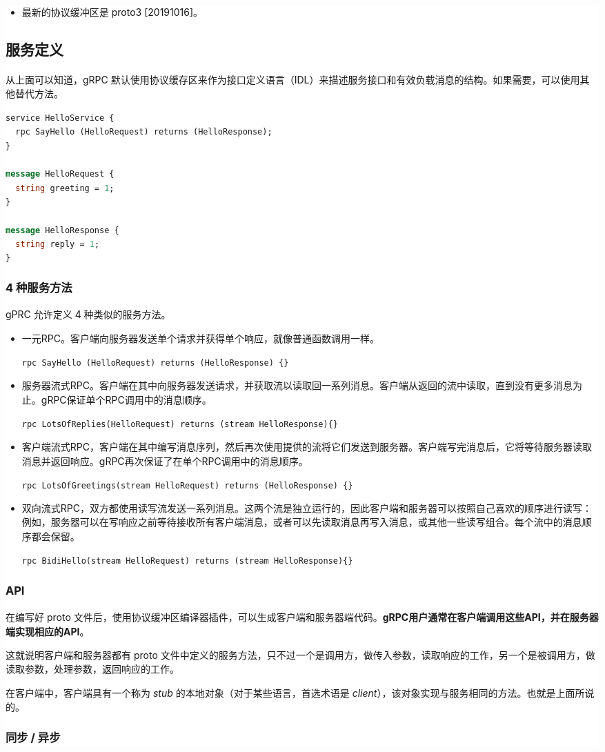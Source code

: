 - 最新的协议缓冲区是 proto3 [20191016]。

## 服务定义

从上面可以知道，gRPC 默认使用协议缓存区来作为接口定义语言（IDL）来描述服务接口和有效负载消息的结构。如果需要，可以使用其他替代方法。

```protobuf
service HelloService {
  rpc SayHello (HelloRequest) returns (HelloResponse);
}

message HelloRequest {
  string greeting = 1;
}

message HelloResponse {
  string reply = 1;
}
```

### 4 种服务方法

gPRC 允许定义 4 种类似的服务方法。

- 一元RPC。客户端向服务器发送单个请求并获得单个响应，就像普通函数调用一样。

  ```protobuf
  rpc SayHello (HelloRequest) returns (HelloResponse) {}
  ```

- 服务器流式RPC。客户端在其中向服务器发送请求，并获取流以读取回一系列消息。客户端从返回的流中读取，直到没有更多消息为止。gRPC保证单个RPC调用中的消息顺序。

  ```protobuf
  rpc LotsOfReplies(HelloRequest) returns (stream HelloResponse){}
  ```

- 客户端流式RPC，客户端在其中编写消息序列，然后再次使用提供的流将它们发送到服务器。客户端写完消息后，它将等待服务器读取消息并返回响应。gRPC再次保证了在单个RPC调用中的消息顺序。

  ```protobuf
  rpc LotsOfGreetings(stream HelloRequest) returns (HelloResponse) {}
  ```

- 双向流式RPC，双方都使用读写流发送一系列消息。这两个流是独立运行的，因此客户端和服务器可以按照自己喜欢的顺序进行读写：例如，服务器可以在写响应之前等待接收所有客户端消息，或者可以先读取消息再写入消息，或其他一些读写组合。每个流中的消息顺序都会保留。

  ```protobuf
  rpc BidiHello(stream HelloRequest) returns (stream HelloResponse){}
  ```

### API

在编写好 proto 文件后，使用协议缓冲区编译器插件，可以生成客户端和服务器端代码。**gRPC用户通常在客户端调用这些API，并在服务器端实现相应的API**。

这就说明客户端和服务器都有 proto 文件中定义的服务方法，只不过一个是调用方，做传入参数，读取响应的工作，另一个是被调用方，做读取参数，处理参数，返回响应的工作。

在客户端中，客户端具有一个称为 *stub* 的本地对象（对于某些语言，首选术语是 *client*），该对象实现与服务相同的方法。也就是上面所说的。

### 同步 / 异步
